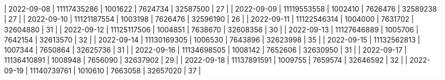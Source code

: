 | 2022-09-08 | 11117435286 | 1001622 | 7624734 | 32587500 | 27 |
| 2022-09-09 | 11119553558 | 1002410 | 7626476 | 32589238 | 27 |
| 2022-09-10 | 11121187554 | 1003198 | 7626476 | 32596190 | 26 |
| 2022-09-11 | 11122546314 | 1004000 | 7631702 | 32604880 | 31 |
| 2022-09-12 | 11125117506 | 1004851 | 7638670 | 32608356 | 30 |
| 2022-09-13 | 11127646889 | 1005706 | 7642154 | 32613570 | 32 |
| 2022-09-14 | 11130169305 | 1006530 | 7643896 | 32623998 | 35 |
| 2022-09-15 | 11132562813 | 1007344 | 7650864 | 32625736 | 31 |
| 2022-09-16 | 11134698505 | 1008142 | 7652606 | 32630950 | 31 |
| 2022-09-17 | 11136410891 | 1008948 | 7656090 | 32637902 | 29 |
| 2022-09-18 | 11137891591 | 1009755 | 7659574 | 32646592 | 32 |
| 2022-09-19 | 11140739761 | 1010610 | 7663058 | 32657020 | 37 |
